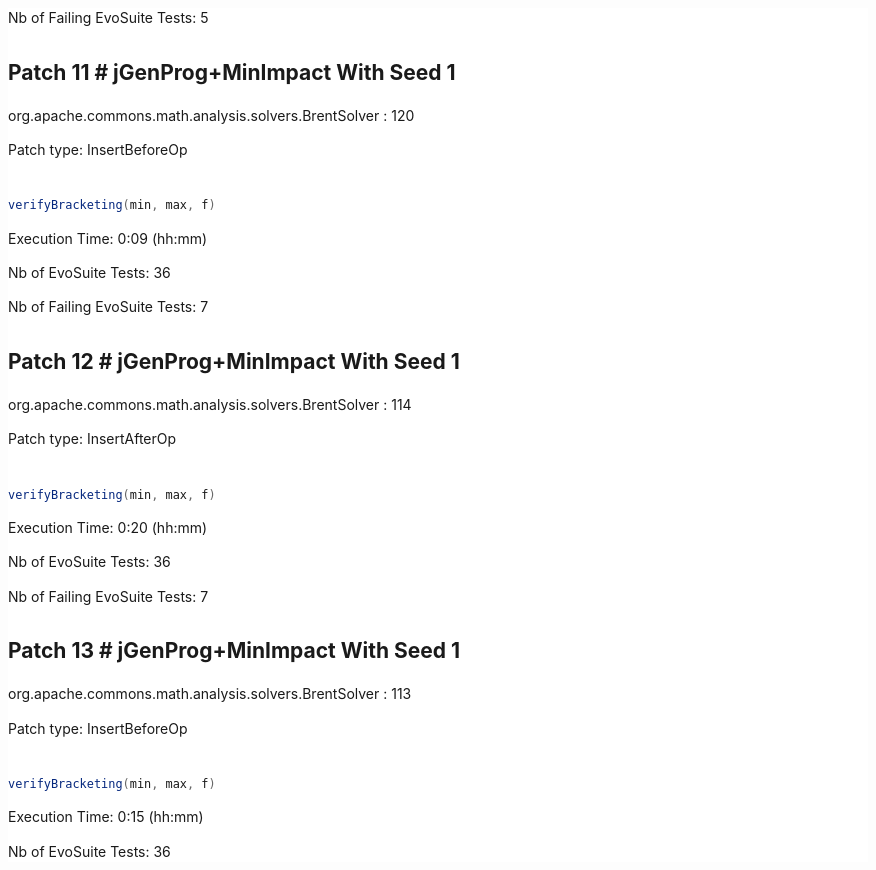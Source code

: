 Nb of Failing EvoSuite Tests: 5



## Patch 11 #  jGenProg+MinImpact With Seed 1

org.apache.commons.math.analysis.solvers.BrentSolver : 120

Patch type: InsertBeforeOp

```Java

verifyBracketing(min, max, f)

```


Execution Time: 0:09 (hh:mm) 

Nb of EvoSuite Tests: 36

Nb of Failing EvoSuite Tests: 7



## Patch 12 #  jGenProg+MinImpact With Seed 1

org.apache.commons.math.analysis.solvers.BrentSolver : 114

Patch type: InsertAfterOp

```Java

verifyBracketing(min, max, f)

```


Execution Time: 0:20 (hh:mm) 

Nb of EvoSuite Tests: 36

Nb of Failing EvoSuite Tests: 7



## Patch 13 #  jGenProg+MinImpact With Seed 1

org.apache.commons.math.analysis.solvers.BrentSolver : 113

Patch type: InsertBeforeOp

```Java

verifyBracketing(min, max, f)

```


Execution Time: 0:15 (hh:mm) 

Nb of EvoSuite Tests: 36
